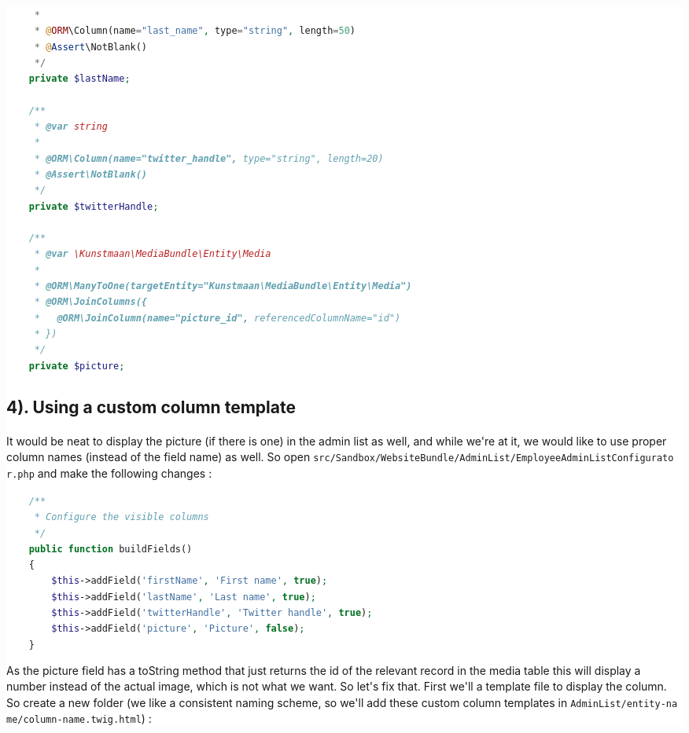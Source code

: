 ```php
     *
     * @ORM\Column(name="last_name", type="string", length=50)
     * @Assert\NotBlank()
     */
    private $lastName;

    /**
     * @var string
     *
     * @ORM\Column(name="twitter_handle", type="string", length=20)
     * @Assert\NotBlank()
     */
    private $twitterHandle;

    /**
     * @var \Kunstmaan\MediaBundle\Entity\Media
     *
     * @ORM\ManyToOne(targetEntity="Kunstmaan\MediaBundle\Entity\Media")
     * @ORM\JoinColumns({
     *   @ORM\JoinColumn(name="picture_id", referencedColumnName="id")
     * })
     */
    private $picture;

```

4). Using a custom column template
----------------------------------

It would be neat to display the picture (if there is one) in the admin list as well, and while we're at it, we would
like to use proper column names (instead of the field name) as well. So open
`src/Sandbox/WebsiteBundle/AdminList/EmployeeAdminListConfigurator.php` and make the following changes :

```php
    /**
     * Configure the visible columns
     */
    public function buildFields()
    {
        $this->addField('firstName', 'First name', true);
        $this->addField('lastName', 'Last name', true);
        $this->addField('twitterHandle', 'Twitter handle', true);
        $this->addField('picture', 'Picture', false);
    }
```

As the picture field has a toString method that just returns the id of the relevant record in the media table
this will display a number instead of the actual image, which is not what we want. So let's fix that. First we'll
a template file to display the column. So create a new folder (we like a consistent naming scheme, so we'll
add these custom column templates in `AdminList/entity-name/column-name.twig.html`) :
